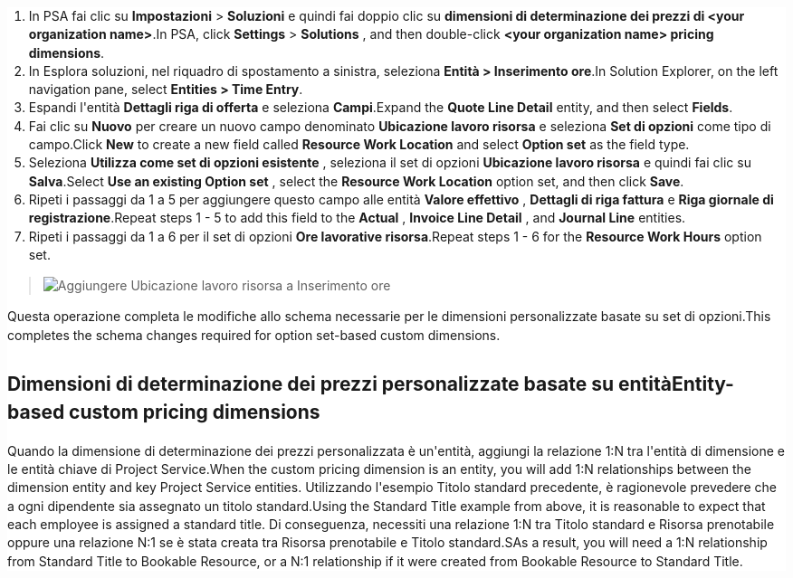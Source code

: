 1. <span data-ttu-id="ecc5b-135">In PSA fai clic su **Impostazioni** > **Soluzioni** e quindi fai doppio clic su **dimensioni di determinazione dei prezzi di \<your organization name>**.</span><span class="sxs-lookup"><span data-stu-id="ecc5b-135">In PSA, click **Settings** > **Solutions** , and then double-click **\<your organization name> pricing dimensions**.</span></span>
2. <span data-ttu-id="ecc5b-136">In Esplora soluzioni, nel riquadro di spostamento a sinistra, seleziona **Entità > Inserimento ore**.</span><span class="sxs-lookup"><span data-stu-id="ecc5b-136">In Solution Explorer, on the left navigation pane, select  **Entities > Time Entry**.</span></span>
3. <span data-ttu-id="ecc5b-137">Espandi l'entità **Dettagli riga di offerta** e seleziona **Campi**.</span><span class="sxs-lookup"><span data-stu-id="ecc5b-137">Expand the **Quote Line Detail** entity, and then select **Fields**.</span></span>
4. <span data-ttu-id="ecc5b-138">Fai clic su **Nuovo** per creare un nuovo campo denominato **Ubicazione lavoro risorsa** e seleziona **Set di opzioni** come tipo di campo.</span><span class="sxs-lookup"><span data-stu-id="ecc5b-138">Click **New** to create a new field called **Resource Work Location** and select **Option set** as the field type.</span></span> 
5. <span data-ttu-id="ecc5b-139">Seleziona **Utilizza come set di opzioni esistente** , seleziona il set di opzioni **Ubicazione lavoro risorsa** e quindi fai clic su **Salva**.</span><span class="sxs-lookup"><span data-stu-id="ecc5b-139">Select **Use an existing Option set** , select the **Resource Work Location** option set, and then click **Save**.</span></span>
6. <span data-ttu-id="ecc5b-140">Ripeti i passaggi da 1 a 5 per aggiungere questo campo alle entità **Valore effettivo** , **Dettagli di riga fattura** e **Riga giornale di registrazione**.</span><span class="sxs-lookup"><span data-stu-id="ecc5b-140">Repeat steps 1 - 5 to add this field to the **Actual** , **Invoice Line Detail** , and **Journal Line** entities.</span></span>
7. <span data-ttu-id="ecc5b-141">Ripeti i passaggi da 1 a 6 per il set di opzioni **Ore lavorative risorsa**.</span><span class="sxs-lookup"><span data-stu-id="ecc5b-141">Repeat steps 1 - 6 for the **Resource Work Hours** option set.</span></span> 

> ![Aggiungere Ubicazione lavoro risorsa a Inserimento ore](media/RWL-time-entry.png)

<span data-ttu-id="ecc5b-143">Questa operazione completa le modifiche allo schema necessarie per le dimensioni personalizzate basate su set di opzioni.</span><span class="sxs-lookup"><span data-stu-id="ecc5b-143">This completes the schema changes required for option set-based custom dimensions.</span></span>

## <a name="entity-based-custom-pricing-dimensions"></a><span data-ttu-id="ecc5b-144">Dimensioni di determinazione dei prezzi personalizzate basate su entità</span><span class="sxs-lookup"><span data-stu-id="ecc5b-144">Entity-based custom pricing dimensions</span></span>

<span data-ttu-id="ecc5b-145">Quando la dimensione di determinazione dei prezzi personalizzata è un'entità, aggiungi la relazione 1:N tra l'entità di dimensione e le entità chiave di Project Service.</span><span class="sxs-lookup"><span data-stu-id="ecc5b-145">When the custom pricing dimension is an entity, you will add 1:N relationships between the dimension entity and key Project Service entities.</span></span> <span data-ttu-id="ecc5b-146">Utilizzando l'esempio Titolo standard precedente, è ragionevole prevedere che a ogni dipendente sia assegnato un titolo standard.</span><span class="sxs-lookup"><span data-stu-id="ecc5b-146">Using the Standard Title example from above, it is reasonable to expect that each employee is assigned a standard title.</span></span> <span data-ttu-id="ecc5b-147">Di conseguenza, necessiti una relazione 1:N tra Titolo standard e Risorsa prenotabile oppure una relazione N:1 se è stata creata tra Risorsa prenotabile e Titolo standard.</span><span class="sxs-lookup"><span data-stu-id="ecc5b-147">SAs a result, you will need a 1:N relationship from Standard Title to Bookable Resource, or a N:1 relationship if it were created from Bookable Resource to Standard Title.</span></span>
